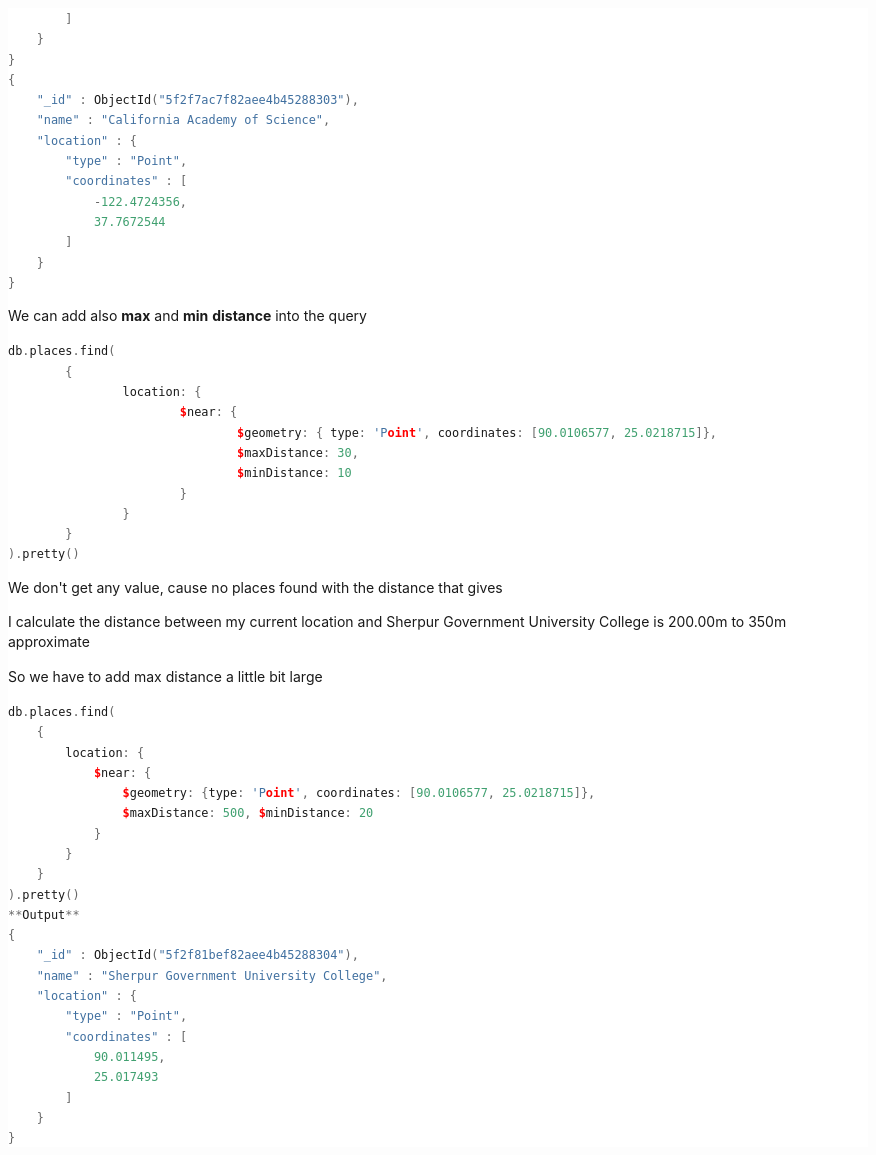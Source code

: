 ```cpp
		]
	}
}
{
	"_id" : ObjectId("5f2f7ac7f82aee4b45288303"),
	"name" : "California Academy of Science",
	"location" : {
		"type" : "Point",
		"coordinates" : [
			-122.4724356,
			37.7672544
		]
	}
}
```

We can add also **max** and **min** **distance** into the query

```cpp
db.places.find(
		{
				location: {
						$near: {
								$geometry: { type: 'Point', coordinates: [90.0106577, 25.0218715]}, 
								$maxDistance: 30, 
								$minDistance: 10
						}
				}
		}
).pretty()
```

We don't get any value, cause no places found with the distance that gives

I calculate the distance between my current location and Sherpur Government University College is 200.00m to 350m approximate

So we have to add max distance a little bit large

```cpp
db.places.find(
	{
		location: {
			$near: {
				$geometry: {type: 'Point', coordinates: [90.0106577, 25.0218715]}, 
				$maxDistance: 500, $minDistance: 20
			}
		}
	}
).pretty()
**Output**
{
	"_id" : ObjectId("5f2f81bef82aee4b45288304"),
	"name" : "Sherpur Government University College",
	"location" : {
		"type" : "Point",
		"coordinates" : [
			90.011495,
			25.017493
		]
	}
}
```
